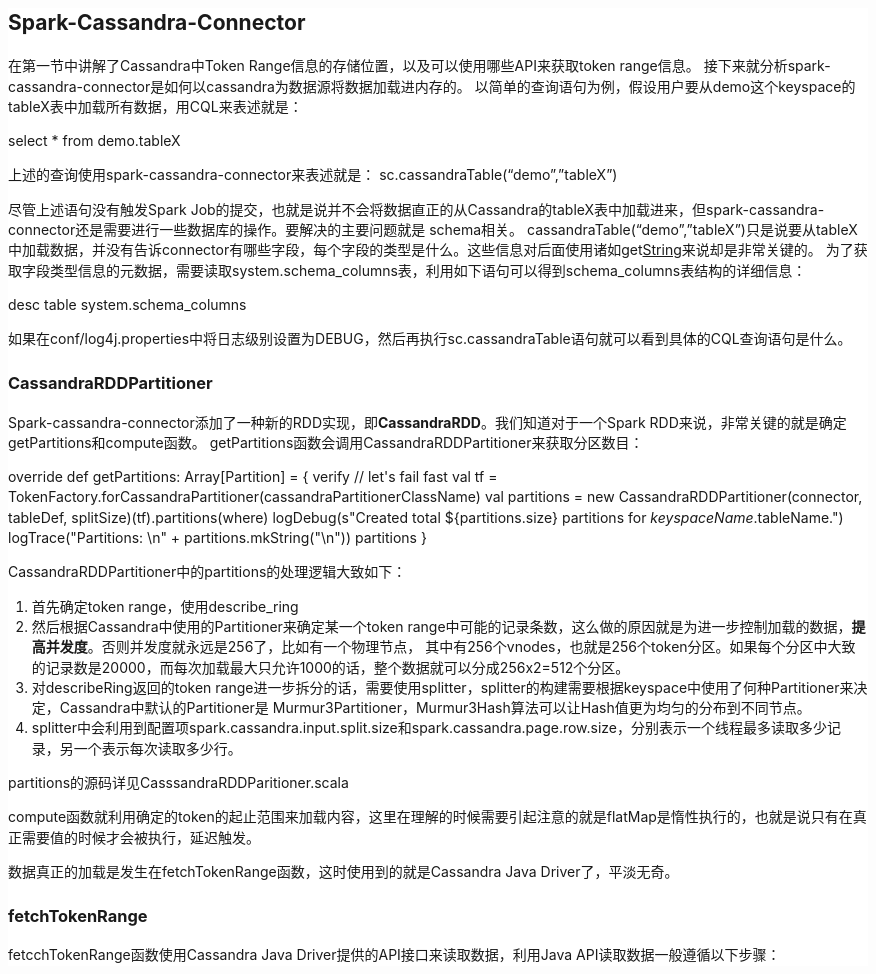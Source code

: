 ## Spark-Cassandra-Connector

在第一节中讲解了Cassandra中Token Range信息的存储位置，以及可以使用哪些API来获取token range信息。
接下来就分析spark-cassandra-connector是如何以cassandra为数据源将数据加载进内存的。
以简单的查询语句为例，假设用户要从demo这个keyspace的tableX表中加载所有数据，用CQL来表述就是：

select * from demo.tableX

上述的查询使用spark-cassandra-connector来表述就是：
sc.cassandraTable(“demo”,”tableX”)

尽管上述语句没有触发Spark Job的提交，也就是说并不会将数据直正的从Cassandra的tableX表中加载进来，但spark-cassandra-connector还是需要进行一些数据库的操作。要解决的主要问题就是
schema相关。
cassandraTable(“demo”,”tableX”)只是说要从tableX中加载数据，并没有告诉connector有哪些字段，每个字段的类型是什么。这些信息对后面使用诸如get[String](“fieldX”)来说却是非常关键的。
为了获取字段类型信息的元数据，需要读取system.schema_columns表，利用如下语句可以得到schema_columns表结构的详细信息：

desc table system.schema_columns

如果在conf/log4j.properties中将日志级别设置为DEBUG，然后再执行sc.cassandraTable语句就可以看到具体的CQL查询语句是什么。

### CassandraRDDPartitioner

Spark-cassandra-connector添加了一种新的RDD实现，即**CassandraRDD**。我们知道对于一个Spark RDD来说，非常关键的就是确定getPartitions和compute函数。
getPartitions函数会调用CassandraRDDPartitioner来获取分区数目：

override def getPartitions: Array[Partition] = {
    verify // let's fail fast
    val tf = TokenFactory.forCassandraPartitioner(cassandraPartitionerClassName)
    val partitions = new CassandraRDDPartitioner(connector, tableDef, splitSize)(tf).partitions(where)
    logDebug(s"Created total ${partitions.size} partitions for $keyspaceName.$tableName.")
    logTrace("Partitions: \n" + partitions.mkString("\n"))
    partitions
  }

CassandraRDDPartitioner中的partitions的处理逻辑大致如下： 
1. 首先确定token range，使用describe_ring
2. 然后根据Cassandra中使用的Partitioner来确定某一个token range中可能的记录条数，这么做的原因就是为进一步控制加载的数据，**提高并发度**。否则并发度就永远是256了，比如有一个物理节点，
其中有256个vnodes，也就是256个token分区。如果每个分区中大致的记录数是20000，而每次加载最大只允许1000的话，整个数据就可以分成256x2=512个分区。
3. 对describeRing返回的token range进一步拆分的话，需要使用splitter，splitter的构建需要根据keyspace中使用了何种Partitioner来决定，Cassandra中默认的Partitioner是
Murmur3Partitioner，Murmur3Hash算法可以让Hash值更为均匀的分布到不同节点。
4. splitter中会利用到配置项spark.cassandra.input.split.size和spark.cassandra.page.row.size，分别表示一个线程最多读取多少记录，另一个表示每次读取多少行。

partitions的源码详见CasssandraRDDParitioner.scala

compute函数就利用确定的token的起止范围来加载内容，这里在理解的时候需要引起注意的就是flatMap是惰性执行的，也就是说只有在真正需要值的时候才会被执行，延迟触发。

数据真正的加载是发生在fetchTokenRange函数，这时使用到的就是Cassandra Java Driver了，平淡无奇。

### fetchTokenRange 
fetcchTokenRange函数使用Cassandra Java Driver提供的API接口来读取数据，利用Java API读取数据一般遵循以下步骤：
